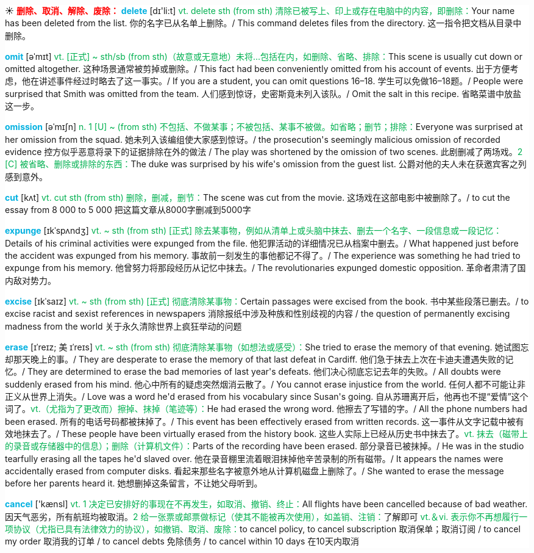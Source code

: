 ☀ <font color="red">**删除、取消、解除、废除：**</font>
<font color="sky blue">**delete**</font> [dɪ'li:t] 
<font color="#00b050">vt. delete sth (from sth) 清除已被写上、印上或存在电脑中的内容，即删除：</font>Your name has been deleted from the list. 你的名字已从名单上删除。/ This command deletes files from the directory. 这一指令把文档从目录中删除。
           
<font color="sky blue">**omit**</font> [əˈmɪt]
<font color="#00b050">vt. [正式] ~ sth/sb (from sth)（故意或无意地）未将…包括在内，如删除、省略、排除：</font>This scene is usually cut down or omitted altogether. 这种场景通常被剪掉或删除。/ This fact had been conveniently omitted from his account of events. 出于方便考虑，他在讲述事件经过时略去了这一事实。/ If you are a student, you can omit questions 16–18. 学生可以免做16–18题。/ People were surprised that Smith was omitted from the team. 人们感到惊讶，史密斯竟未列入该队。/ Omit the salt in this recipe. 省略菜谱中放盐这一步。

<font color="sky blue">**omission**</font> [əˈmɪʃn]
<font color="#00b050">n. 1 [U] ~ (from sth) 不包括、不做某事；不被包括、某事不被做。如省略；删节；排除：</font>Everyone was surprised at her omission from the squad. 她未列入该编组使大家感到惊讶。/ the prosecution's seemingly malicious omission of recorded evidence 控方似乎恶意将录下的证据排除在外的做法 / The play was shortened by the omission of two scenes. 此剧删减了两场戏。<font color="#00b050">2 [C] 被省略、删除或排除的东西：</font>The duke was surprised by his wife's omission from the guest list. 公爵对他的夫人未在获邀宾客之列感到意外。

<font color="sky blue">**cut**</font> [kʌt] 
<font color="#00b050">vt. cut sth (from sth) 删除，删减，删节：</font>The scene was cut from the movie. 这场戏在这部电影中被删除了。/ to cut the essay from 8 000 to 5 000 把这篇文章从8000字删减到5000字

<font color="sky blue">**expunge**</font> [ɪkˈspʌndʒ]
<font color="#00b050">vt. ~ sth (from sth) [正式] 除去某事物，例如从清单上或头脑中抹去、删去一个名字、一段信息或一段记忆：</font>Details of his criminal activities were expunged from the file. 他犯罪活动的详细情况已从档案中删去。/ What happened just before the accident was expunged from his memory. 事故前一刻发生的事他都记不得了。/ The experience was something he had tried to expunge from his memory. 他曾努力将那段经历从记忆中抹去。/ The revolutionaries expunged domestic opposition. 革命者肃清了国内敌对势力。            

<font color="sky blue">**excise**</font> [ɪkˈsaɪz]
<font color="#00b050">vt. ~ sth (from sth) [正式] 彻底清除某事物：</font>Certain passages were excised from the book. 书中某些段落已删去。/ to excise racist and sexist references in newspapers 消除报纸中涉及种族和性别歧视的内容 / the question of permanently excising madness from the world 关于永久清除世界上疯狂举动的问题
           
<font color="sky blue">**erase**</font> [ɪˈreɪz; 美 ɪˈreɪs]
<font color="#00b050">vt. ~ sth (from sth) 彻底清除某事物（如想法或感受）：</font>She tried to erase the memory of that evening. 她试图忘却那天晚上的事。/ They are desperate to erase the memory of that last defeat in Cardiff. 他们急于抹去上次在卡迪夫遭遇失败的记忆。/ They are determined to erase the bad memories of last year's defeats. 他们决心彻底忘记去年的失败。/ All doubts were suddenly erased from his mind. 他心中所有的疑虑突然烟消云散了。/ You cannot erase injustice from the world. 任何人都不可能让非正义从世界上消失。/ Love was a word he'd erased from his vocabulary since Susan's going. 自从苏珊离开后，他再也不提“爱情”这个词了。<font color="#00b050">vt.（尤指为了更改而）擦掉、抹掉（笔迹等）：</font>He had erased the wrong word. 他擦去了写错的字。/ All the phone numbers had been erased. 所有的电话号码都被抹掉了。/ This event has been effectively erased from written records. 这一事件从文字记载中被有效地抹去了。/ These people have been virtually erased from the history book. 这些人实际上已经从历史书中抹去了。<font color="#00b050">vt. 抹去（磁带上的录音或存储器中的信息）；删除（计算机文件）：</font>Parts of the recording have been erased. 部分录音已被抹掉。/ He was in the studio tearfully erasing all the tapes he'd slaved over. 他在录音棚里流着眼泪抹掉他辛苦录制的所有磁带。/ It appears the names were accidentally erased from computer disks. 看起来那些名字被意外地从计算机磁盘上删除了。/ She wanted to erase the message before her parents heard it. 她想删掉这条留言，不让她父母听到。

<font color="sky blue">**cancel**</font> ['kænsl] 
<font color="#00b050">vt. 1 决定已安排好的事现在不再发生，如取消、撤销、终止：</font>All flights have been cancelled because of bad weather. 因天气恶劣，所有航班均被取消。<font color="#00b050">2 给一张票或邮票做标记（使其不能被再次使用），如盖销、注销：</font>了解即可 <font color="#00b050">vt.＆vi. 表示你不再想履行一项协议（尤指已具有法律效力的协议），如撤销、取消、废除：</font>to cancel policy, to cancel subscription 取消保单；取消订阅 / to cancel my order 取消我的订单 / to cancel debts 免除债务 / to cancel within 10 days 在10天内取消
           